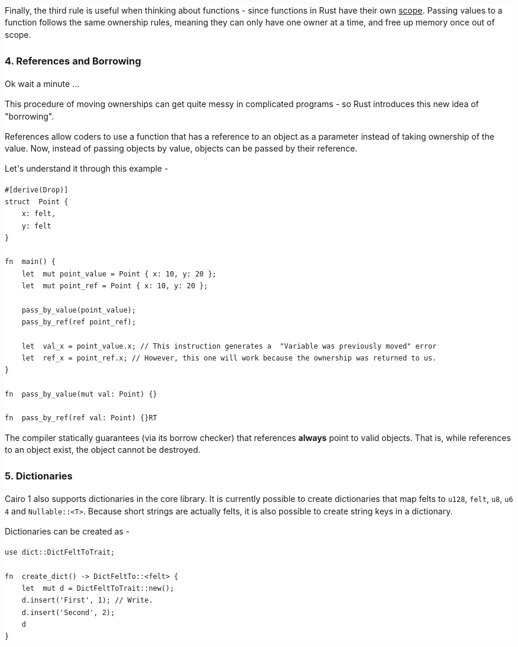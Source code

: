Finally, the third rule is useful when thinking about functions - since functions in Rust have their own [scope](https://en.wikipedia.org/wiki/Scope_%28computer_science%29). Passing values to a function follows the same ownership rules, meaning they can only have one owner at a time, and free up memory once out of scope.

### 4. References and Borrowing

Ok wait a minute ... 

This procedure of moving ownerships can get quite messy in complicated programs - so Rust introduces this new idea of "borrowing". 

References allow coders to use a function that has a reference to an object as a parameter instead of taking ownership of the value. Now, instead of passing objects by value, objects can be passed by their reference.

Let's understand it through this example - 

```
#[derive(Drop)]  
struct  Point {  
	x: felt,  
	y: felt  
}  
  
fn  main() {  
	let  mut point_value = Point { x: 10, y: 20 };  
	let  mut point_ref = Point { x: 10, y: 20 };  
	
	pass_by_value(point_value);  
	pass_by_ref(ref point_ref);  
	
	let  val_x = point_value.x; // This instruction generates a  "Variable was previously moved" error  
	let  ref_x = point_ref.x; // However, this one will work because the ownership was returned to us.  
}  
  
fn  pass_by_value(mut val: Point) {}  
  
fn  pass_by_ref(ref val: Point) {}RT
```

The compiler statically guarantees (via its borrow checker) that references **always** point to valid objects. That is, while references to an object exist, the object cannot be destroyed.

### 5. Dictionaries

Cairo 1 also supports dictionaries in the core library. It is currently possible to create dictionaries that map felts to  `u128`,  `felt`,  `u8`,  `u64`  and  `Nullable::<T>`. Because short strings are actually felts, it is also possible to create string keys in a dictionary.

Dictionaries can be created as - 

```
use dict::DictFeltToTrait;  
  
fn  create_dict() -> DictFeltTo::<felt> {  
	let  mut d = DictFeltToTrait::new();  
	d.insert('First', 1); // Write.  
	d.insert('Second', 2);  
	d  
}
```
